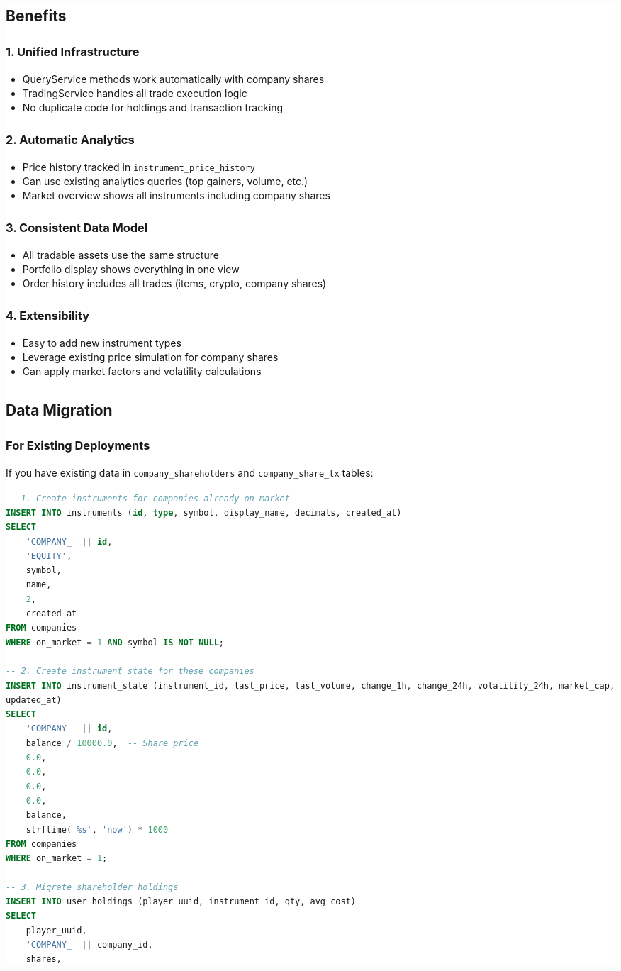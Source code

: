 ## Benefits

### 1. Unified Infrastructure
- QueryService methods work automatically with company shares
- TradingService handles all trade execution logic
- No duplicate code for holdings and transaction tracking

### 2. Automatic Analytics
- Price history tracked in `instrument_price_history`
- Can use existing analytics queries (top gainers, volume, etc.)
- Market overview shows all instruments including company shares

### 3. Consistent Data Model
- All tradable assets use the same structure
- Portfolio display shows everything in one view
- Order history includes all trades (items, crypto, company shares)

### 4. Extensibility
- Easy to add new instrument types
- Leverage existing price simulation for company shares
- Can apply market factors and volatility calculations

## Data Migration

### For Existing Deployments

If you have existing data in `company_shareholders` and `company_share_tx` tables:

```sql
-- 1. Create instruments for companies already on market
INSERT INTO instruments (id, type, symbol, display_name, decimals, created_at)
SELECT 
    'COMPANY_' || id,
    'EQUITY',
    symbol,
    name,
    2,
    created_at
FROM companies
WHERE on_market = 1 AND symbol IS NOT NULL;

-- 2. Create instrument state for these companies
INSERT INTO instrument_state (instrument_id, last_price, last_volume, change_1h, change_24h, volatility_24h, market_cap, updated_at)
SELECT 
    'COMPANY_' || id,
    balance / 10000.0,  -- Share price
    0.0,
    0.0,
    0.0,
    0.0,
    balance,
    strftime('%s', 'now') * 1000
FROM companies
WHERE on_market = 1;

-- 3. Migrate shareholder holdings
INSERT INTO user_holdings (player_uuid, instrument_id, qty, avg_cost)
SELECT 
    player_uuid,
    'COMPANY_' || company_id,
    shares,
```